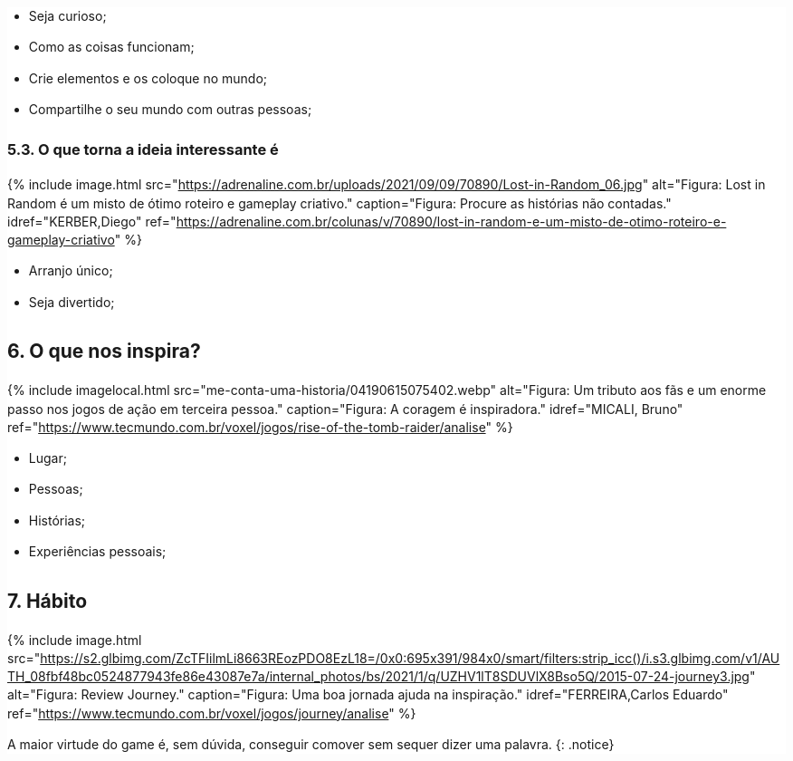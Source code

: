 - Seja curioso;

- Como as coisas funcionam;

- Crie elementos e os coloque no mundo;

- Compartilhe o seu mundo com outras pessoas;

### 5.3. O que torna a ideia interessante é

{% include image.html
    src="https://adrenaline.com.br/uploads/2021/09/09/70890/Lost-in-Random_06.jpg"
    alt="Figura: Lost in Random é um misto de ótimo roteiro e gameplay criativo."
    caption="Figura: Procure as histórias não contadas."
    idref="KERBER,Diego"
    ref="https://adrenaline.com.br/colunas/v/70890/lost-in-random-e-um-misto-de-otimo-roteiro-e-gameplay-criativo"
%}

- Arranjo único;

- Seja divertido;

## 6. O que nos inspira?

{% include imagelocal.html
    src="me-conta-uma-historia/04190615075402.webp"
    alt="Figura: Um tributo aos fãs e um enorme passo nos jogos de ação em terceira pessoa."
    caption="Figura: A coragem é inspiradora."
    idref="MICALI, Bruno"
    ref="https://www.tecmundo.com.br/voxel/jogos/rise-of-the-tomb-raider/analise"
%}

- Lugar;

- Pessoas;

- Histórias;

- Experiências pessoais;

## 7. Hábito

{% include image.html
    src="https://s2.glbimg.com/ZcTFIilmLi8663REozPDO8EzL18=/0x0:695x391/984x0/smart/filters:strip_icc()/i.s3.glbimg.com/v1/AUTH_08fbf48bc0524877943fe86e43087e7a/internal_photos/bs/2021/1/q/UZHV1lT8SDUVlX8Bso5Q/2015-07-24-journey3.jpg"
    alt="Figura: Review Journey."
    caption="Figura: Uma boa jornada ajuda na inspiração."
    idref="FERREIRA,Carlos Eduardo"
    ref="https://www.tecmundo.com.br/voxel/jogos/journey/analise"
%}

A maior virtude do game é, sem dúvida, conseguir comover sem sequer dizer uma palavra.
{: .notice}

